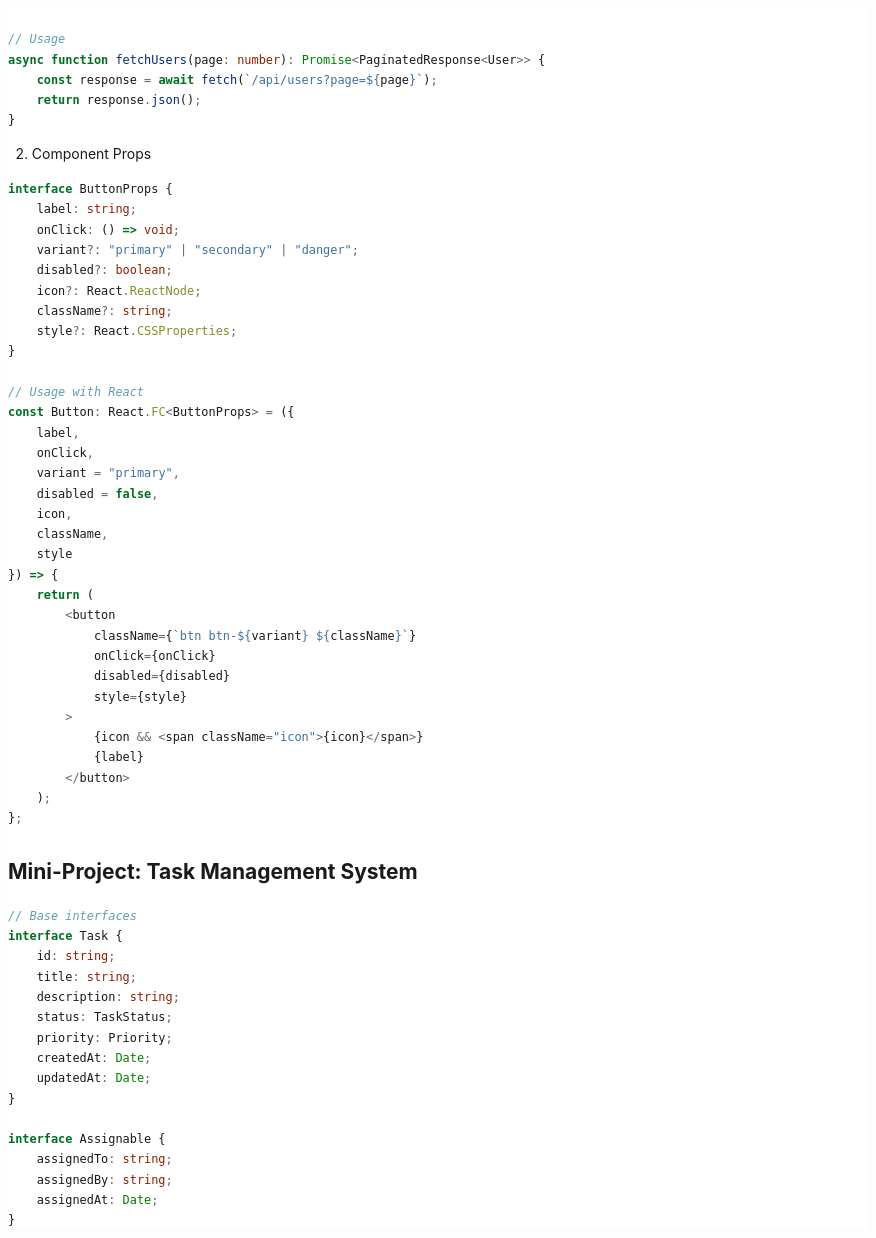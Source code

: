 ```typescript

// Usage
async function fetchUsers(page: number): Promise<PaginatedResponse<User>> {
    const response = await fetch(`/api/users?page=${page}`);
    return response.json();
}
```

2. Component Props
```typescript
interface ButtonProps {
    label: string;
    onClick: () => void;
    variant?: "primary" | "secondary" | "danger";
    disabled?: boolean;
    icon?: React.ReactNode;
    className?: string;
    style?: React.CSSProperties;
}

// Usage with React
const Button: React.FC<ButtonProps> = ({
    label,
    onClick,
    variant = "primary",
    disabled = false,
    icon,
    className,
    style
}) => {
    return (
        <button
            className={`btn btn-${variant} ${className}`}
            onClick={onClick}
            disabled={disabled}
            style={style}
        >
            {icon && <span className="icon">{icon}</span>}
            {label}
        </button>
    );
};
```

## Mini-Project: Task Management System

```typescript
// Base interfaces
interface Task {
    id: string;
    title: string;
    description: string;
    status: TaskStatus;
    priority: Priority;
    createdAt: Date;
    updatedAt: Date;
}

interface Assignable {
    assignedTo: string;
    assignedBy: string;
    assignedAt: Date;
}

```
